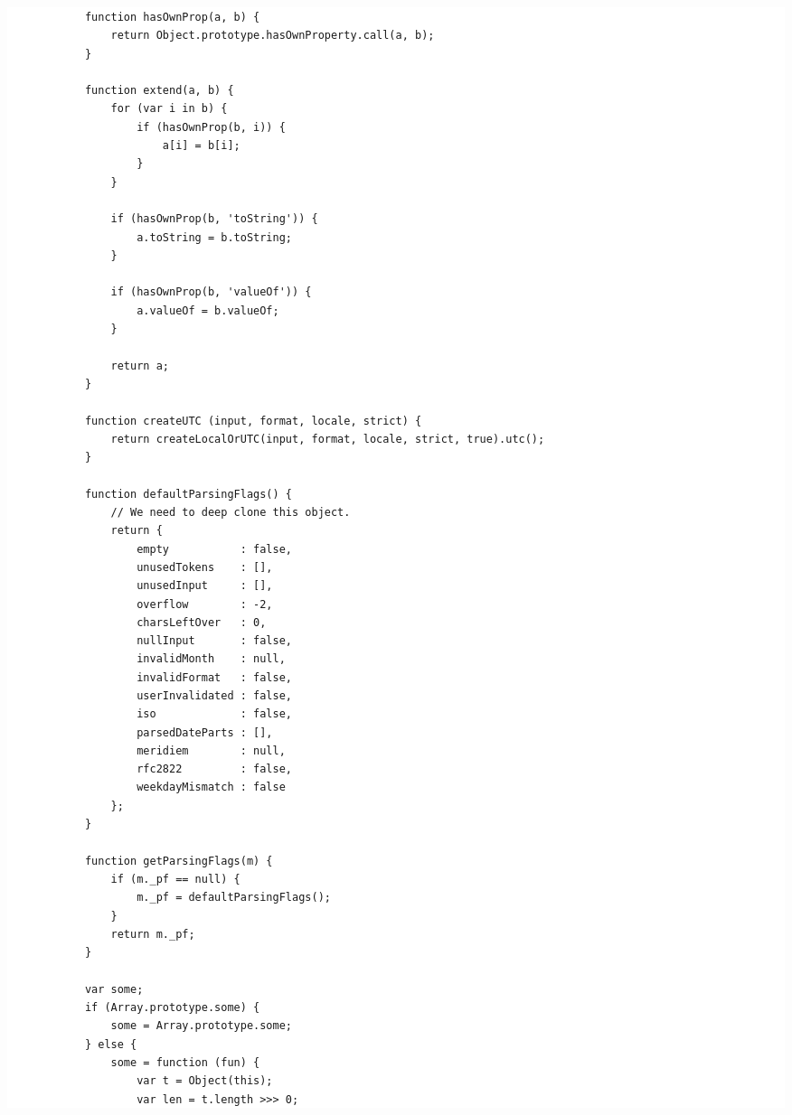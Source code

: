                 function hasOwnProp(a, b) {
                    return Object.prototype.hasOwnProperty.call(a, b);
                }
            
                function extend(a, b) {
                    for (var i in b) {
                        if (hasOwnProp(b, i)) {
                            a[i] = b[i];
                        }
                    }
            
                    if (hasOwnProp(b, 'toString')) {
                        a.toString = b.toString;
                    }
            
                    if (hasOwnProp(b, 'valueOf')) {
                        a.valueOf = b.valueOf;
                    }
            
                    return a;
                }
            
                function createUTC (input, format, locale, strict) {
                    return createLocalOrUTC(input, format, locale, strict, true).utc();
                }
            
                function defaultParsingFlags() {
                    // We need to deep clone this object.
                    return {
                        empty           : false,
                        unusedTokens    : [],
                        unusedInput     : [],
                        overflow        : -2,
                        charsLeftOver   : 0,
                        nullInput       : false,
                        invalidMonth    : null,
                        invalidFormat   : false,
                        userInvalidated : false,
                        iso             : false,
                        parsedDateParts : [],
                        meridiem        : null,
                        rfc2822         : false,
                        weekdayMismatch : false
                    };
                }
            
                function getParsingFlags(m) {
                    if (m._pf == null) {
                        m._pf = defaultParsingFlags();
                    }
                    return m._pf;
                }
            
                var some;
                if (Array.prototype.some) {
                    some = Array.prototype.some;
                } else {
                    some = function (fun) {
                        var t = Object(this);
                        var len = t.length >>> 0;
            
